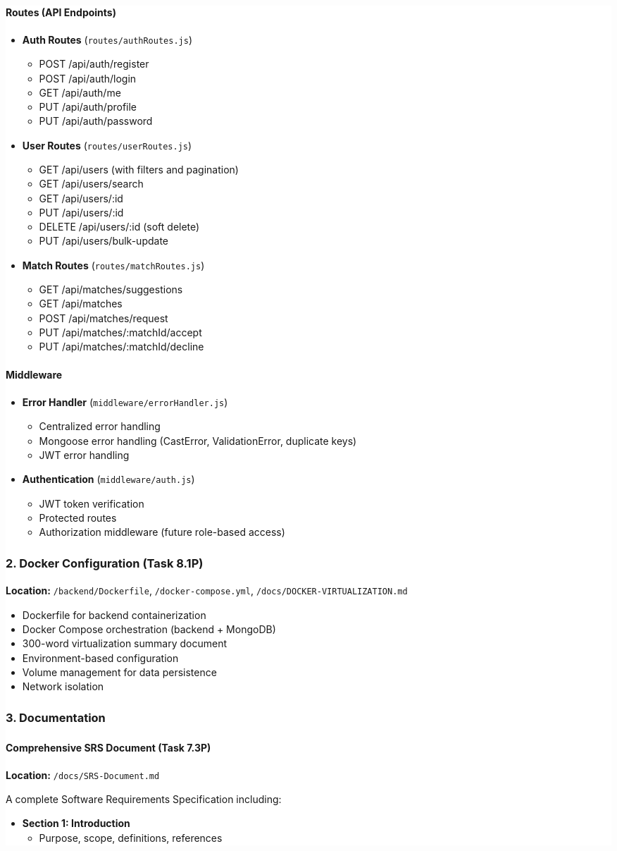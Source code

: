 #### Routes (API Endpoints)
- **Auth Routes** (`routes/authRoutes.js`)
  - POST /api/auth/register
  - POST /api/auth/login
  - GET /api/auth/me
  - PUT /api/auth/profile
  - PUT /api/auth/password

- **User Routes** (`routes/userRoutes.js`)
  - GET /api/users (with filters and pagination)
  - GET /api/users/search
  - GET /api/users/:id
  - PUT /api/users/:id
  - DELETE /api/users/:id (soft delete)
  - PUT /api/users/bulk-update

- **Match Routes** (`routes/matchRoutes.js`)
  - GET /api/matches/suggestions
  - GET /api/matches
  - POST /api/matches/request
  - PUT /api/matches/:matchId/accept
  - PUT /api/matches/:matchId/decline

#### Middleware
- **Error Handler** (`middleware/errorHandler.js`)
  - Centralized error handling
  - Mongoose error handling (CastError, ValidationError, duplicate keys)
  - JWT error handling

- **Authentication** (`middleware/auth.js`)
  - JWT token verification
  - Protected routes
  - Authorization middleware (future role-based access)

### 2. Docker Configuration (Task 8.1P)
**Location:** `/backend/Dockerfile`, `/docker-compose.yml`, `/docs/DOCKER-VIRTUALIZATION.md`

- Dockerfile for backend containerization
- Docker Compose orchestration (backend + MongoDB)
- 300-word virtualization summary document
- Environment-based configuration
- Volume management for data persistence
- Network isolation

### 3. Documentation

#### Comprehensive SRS Document (Task 7.3P)
**Location:** `/docs/SRS-Document.md`

A complete Software Requirements Specification including:
- **Section 1: Introduction**
  - Purpose, scope, definitions, references

